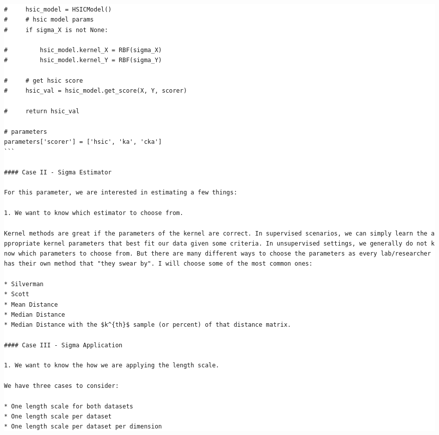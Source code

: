     #     hsic_model = HSICModel()
    #     # hsic model params
    #     if sigma_X is not None:
            
    #         hsic_model.kernel_X = RBF(sigma_X)
    #         hsic_model.kernel_Y = RBF(sigma_Y)

    #     # get hsic score
    #     hsic_val = hsic_model.get_score(X, Y, scorer)
        
    #     return hsic_val

    # parameters
    parameters['scorer'] = ['hsic', 'ka', 'cka'] 
    ```

    #### Case II - Sigma Estimator

    For this parameter, we are interested in estimating a few things:

    1. We want to know which estimator to choose from.

    Kernel methods are great if the parameters of the kernel are correct. In supervised scenarios, we can simply learn the appropriate kernel parameters that best fit our data given some criteria. In unsupervised settings, we generally do not know which parameters to choose from. But there are many different ways to choose the parameters as every lab/researcher has their own method that "they swear by". I will choose some of the most common ones: 

    * Silverman
    * Scott
    * Mean Distance
    * Median Distance
    * Median Distance with the $k^{th}$ sample (or percent) of that distance matrix.

    #### Case III - Sigma Application

    1. We want to know the how we are applying the length scale.

    We have three cases to consider:

    * One length scale for both datasets
    * One length scale per dataset
    * One length scale per dataset per dimension
